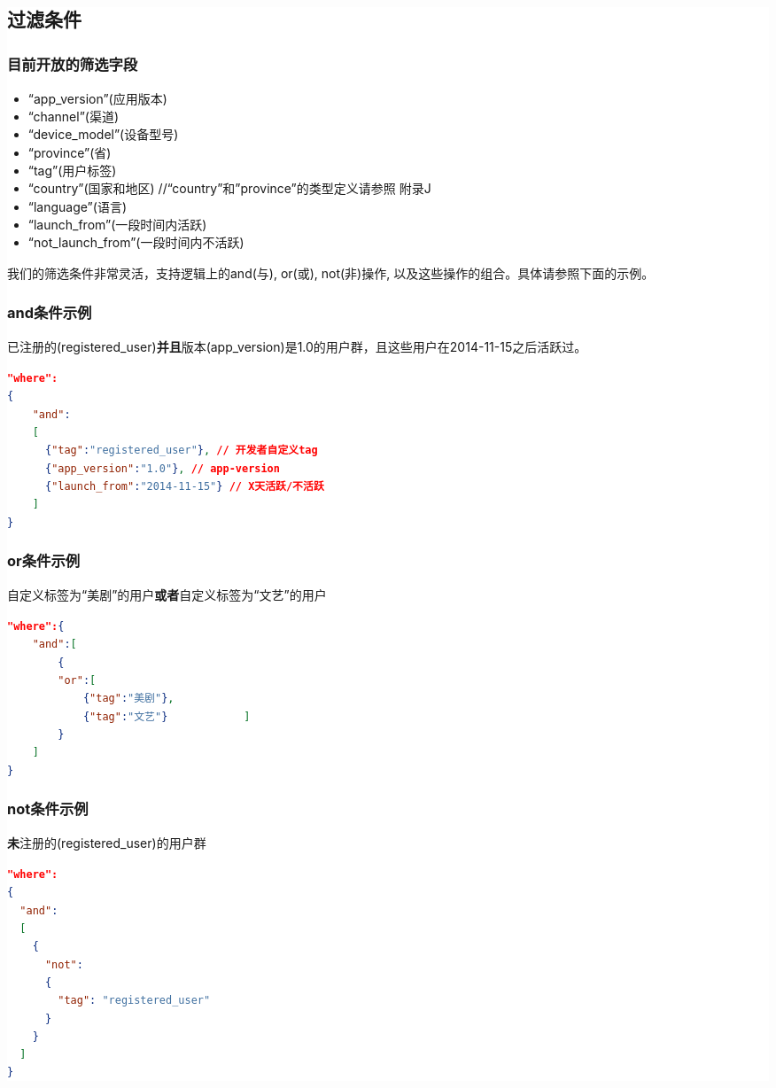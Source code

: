 ## 过滤条件

### 目前开放的筛选字段

- “app_version”(应用版本)
- “channel”(渠道)
- “device_model”(设备型号)
- “province”(省)
- “tag”(用户标签)
- “country”(国家和地区) //“country”和”province”的类型定义请参照 附录J
- “language”(语言)
- “launch_from”(一段时间内活跃)
- “not_launch_from”(一段时间内不活跃)

我们的筛选条件非常灵活，支持逻辑上的and(与), or(或), not(非)操作, 以及这些操作的组合。具体请参照下面的示例。

### and条件示例

已注册的(registered_user)**并且**版本(app_version)是1.0的用户群，且这些用户在2014-11-15之后活跃过。

```json
"where": 
{
    "and": 
    [
      {"tag":"registered_user"}, // 开发者自定义tag
      {"app_version":"1.0"}, // app-version
      {"launch_from":"2014-11-15"} // X天活跃/不活跃
    ]
}
```

### or条件示例

自定义标签为“美剧”的用户**或者**自定义标签为“文艺”的用户

```json
"where":{
    "and":[
        {
        "or":[
            {"tag":"美剧"},
            {"tag":"文艺"}            ]
        }
    ]
}
```

### not条件示例

**未**注册的(registered_user)的用户群

```json
"where": 
{
  "and": 
  [
    {
      "not": 
      {
        "tag": "registered_user"
      }
    }
  ]
}
```
